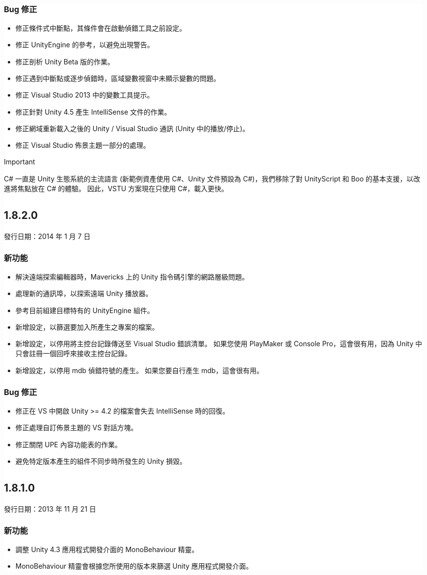 ### <a name="bug-fixes"></a>Bug 修正

-   修正條件式中斷點，其條件會在啟動偵錯工具之前設定。

-   修正 UnityEngine 的參考，以避免出現警告。

-   修正剖析 Unity Beta 版的作業。

-   修正遇到中斷點或逐步偵錯時，區域變數視窗中未顯示變數的問題。

-   修正 Visual Studio 2013 中的變數工具提示。

-   修正針對 Unity 4.5 產生 IntelliSense 文件的作業。

-   修正網域重新載入之後的 Unity / Visual Studio 通訊 (Unity 中的播放/停止)。

-   修正 Visual Studio 佈景主題一部分的處理。

> [!IMPORTANT]
>  C# 一直是 Unity 生態系統的主流語言 (新範例資產使用 C#、Unity 文件預設為 C#)，我們移除了對 UnityScript 和 Boo 的基本支援，以改進將焦點放在 C# 的體驗。 因此，VSTU 方案現在只使用 C#，載入更快。

## <a name="1820"></a>1.8.2.0
 發行日期：2014 年 1 月 7 日

### <a name="new-features"></a>新功能

-   解決遠端探索編輯器時，Mavericks 上的 Unity 指令碼引擎的網路層級問題。

-   處理新的通訊埠，以探索遠端 Unity 播放器。

-   參考目前組建目標特有的 UnityEngine 組件。

-   新增設定，以篩選要加入所產生之專案的檔案。

-   新增設定，以停用將主控台記錄傳送至 Visual Studio 錯誤清單。 如果您使用 PlayMaker 或 Console Pro，這會很有用，因為 Unity 中只會註冊一個回呼來接收主控台記錄。

-   新增設定，以停用 mdb 偵錯符號的產生。 如果您要自行產生 mdb，這會很有用。

### <a name="bug-fixes"></a>Bug 修正

-   修正在 VS 中開啟 Unity >= 4.2 的檔案會失去 IntelliSense 時的回復。

-   修正處理自訂佈景主題的 VS 對話方塊。

-   修正關閉 UPE 內容功能表的作業。

-   避免特定版本產生的組件不同步時所發生的 Unity 損毀。

## <a name="1810"></a>1.8.1.0
 發行日期：2013 年 11 月 21 日

### <a name="new-features"></a>新功能

-   調整 Unity 4.3 應用程式開發介面的 MonoBehaviour 精靈。

-   MonoBehaviour 精靈會根據您所使用的版本來篩選 Unity 應用程式開發介面。
